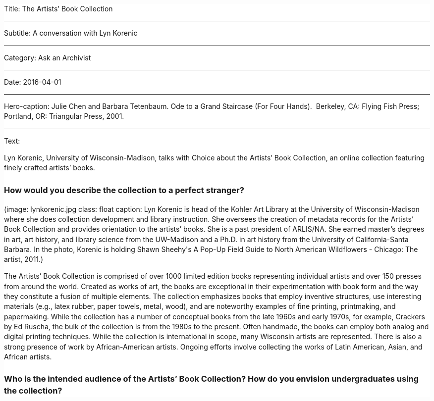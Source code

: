 Title: The Artists’ Book Collection

----

Subtitle: A conversation with Lyn Korenic

----

Category: Ask an Archivist

----

Date: 2016-04-01

----

Hero-caption: Julie Chen and Barbara Tetenbaum. Ode to a Grand Staircase (For Four Hands).  Berkeley, CA: Flying Fish Press; Portland, OR: Triangular Press, 2001.

----

Text: 

Lyn Korenic, University of Wisconsin-Madison, talks with Choice about the Artists’ Book Collection, an online collection featuring finely crafted artists’ books.

### How would you describe the collection to a perfect stranger?

(image: lynkorenic.jpg class: float caption: Lyn Korenic is head of the Kohler Art Library at the University of Wisconsin-Madison where she does collection development and library instruction. She oversees the creation of metadata records for the Artists’ Book Collection and provides orientation to the artists’ books. She is a past president of ARLIS/NA. She earned master’s degrees in art, art history, and library science from the UW-Madison and a Ph.D. in art history from the University of California-Santa Barbara. In the photo, Korenic is holding Shawn Sheehy's A Pop-Up Field Guide to North American Wildflowers - Chicago: The artist, 2011.)

The Artists’ Book Collection is comprised of over 1000 limited edition books representing individual artists and over 150 presses from around the world. Created as works of art, the books are exceptional in their experimentation with book form and the way they constitute a fusion of multiple elements. The collection emphasizes books that employ inventive structures, use interesting materials (e.g., latex rubber, paper towels, metal, wood), and are noteworthy examples of fine printing, printmaking, and papermaking. While the collection has a number of conceptual books from the late 1960s and early 1970s, for example, Crackers by Ed Ruscha, the bulk of the collection is from the 1980s to the present. Often handmade, the books can employ both analog and digital printing techniques. While the collection is international in scope, many Wisconsin artists are represented. There is also a strong presence of work by African-American artists. Ongoing efforts involve collecting the works of Latin American, Asian, and African artists.

### Who is the intended audience of the Artists’ Book Collection? How do you envision undergraduates using the collection?
